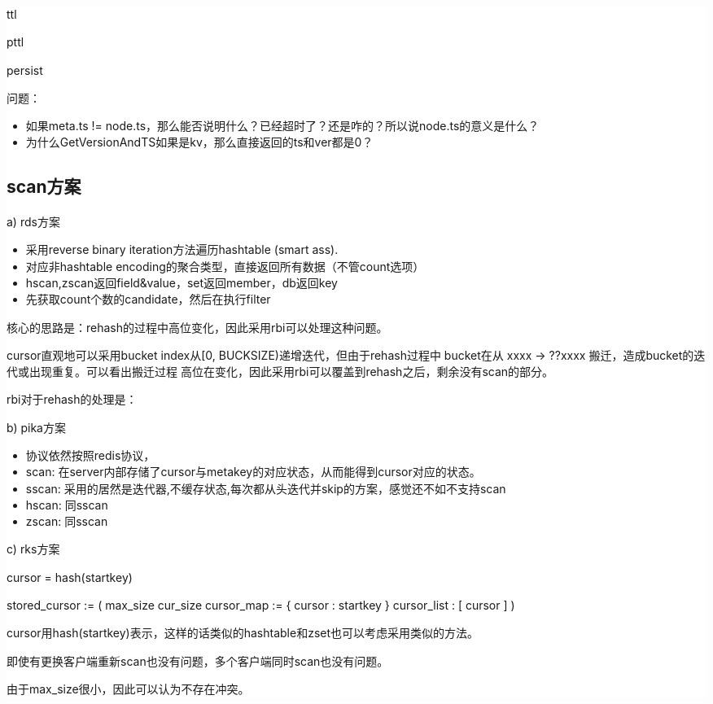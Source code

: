 ttl

pttl

persist


问题：

- 如果meta.ts != node.ts，那么能否说明什么？已经超时了？还是咋的？所以说node.ts的意义是什么？
- 为什么GetVersionAndTS如果是kv，那么直接返回的ts和ver都是0？


## scan方案

a) rds方案

- 采用reverse binary iteration方法遍历hashtable (smart ass).
- 对应非hashtable encoding的聚合类型，直接返回所有数据（不管count选项）
- hscan,zscan返回field&value，set返回member，db返回key
- 先获取count个数的candidate，然后在执行filter

核心的思路是：rehash的过程中高位变化，因此采用rbi可以处理这种问题。

cursor直观地可以采用bucket index从[0, BUCKSIZE)递增迭代，但由于rehash过程中
bucket在从 xxxx -> ??xxxx 搬迁，造成bucket的迭代或出现重复。可以看出搬迁过程
高位在变化，因此采用rbi可以覆盖到rehash之后，剩余没有scan的部分。


rbi对于rehash的处理是：

b) pika方案

- 协议依然按照redis协议，
- scan: 在server内部存储了cursor与metakey的对应状态，从而能得到cursor对应的状态。
- sscan: 采用的居然是迭代器,不缓存状态,每次都从头迭代并skip的方案，感觉还不如不支持scan
- hscan: 同sscan
- zscan: 同sscan

c) rks方案


cursor = hash(startkey)

stored_cursor := (
    max_size
    cur_size
    cursor_map := { cursor : startkey }
    cursor_list : [ cursor ]
)

cursor用hash(startkey)表示，这样的话类似的hashtable和zset也可以考虑采用类似的方法。

即使有更换客户端重新scan也没有问题，多个客户端同时scan也没有问题。

由于max_size很小，因此可以认为不存在冲突。







